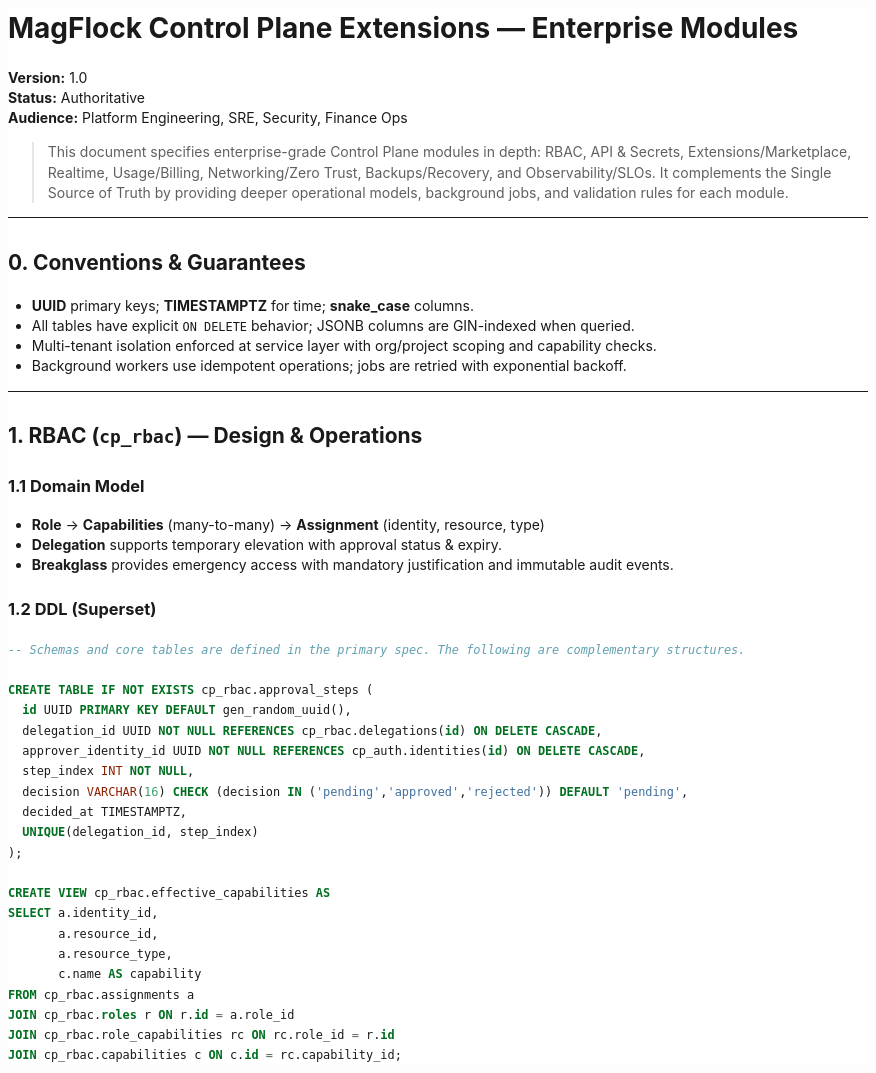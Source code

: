 # MagFlock Control Plane Extensions — Enterprise Modules

**Version:** 1.0  
**Status:** Authoritative  
**Audience:** Platform Engineering, SRE, Security, Finance Ops

> This document specifies enterprise-grade Control Plane modules in depth: RBAC, API & Secrets, Extensions/Marketplace, Realtime, Usage/Billing, Networking/Zero Trust, Backups/Recovery, and Observability/SLOs. It complements the Single Source of Truth by providing deeper operational models, background jobs, and validation rules for each module.

---

## 0. Conventions & Guarantees
- **UUID** primary keys; **TIMESTAMPTZ** for time; **snake_case** columns.
- All tables have explicit `ON DELETE` behavior; JSONB columns are GIN-indexed when queried.
- Multi-tenant isolation enforced at service layer with org/project scoping and capability checks.
- Background workers use idempotent operations; jobs are retried with exponential backoff.

---

## 1. RBAC (`cp_rbac`) — Design & Operations

### 1.1 Domain Model
- **Role** → **Capabilities** (many-to-many) → **Assignment** (identity, resource, type)
- **Delegation** supports temporary elevation with approval status & expiry.
- **Breakglass** provides emergency access with mandatory justification and immutable audit events.

### 1.2 DDL (Superset)
```sql
-- Schemas and core tables are defined in the primary spec. The following are complementary structures.

CREATE TABLE IF NOT EXISTS cp_rbac.approval_steps (
  id UUID PRIMARY KEY DEFAULT gen_random_uuid(),
  delegation_id UUID NOT NULL REFERENCES cp_rbac.delegations(id) ON DELETE CASCADE,
  approver_identity_id UUID NOT NULL REFERENCES cp_auth.identities(id) ON DELETE CASCADE,
  step_index INT NOT NULL,
  decision VARCHAR(16) CHECK (decision IN ('pending','approved','rejected')) DEFAULT 'pending',
  decided_at TIMESTAMPTZ,
  UNIQUE(delegation_id, step_index)
);

CREATE VIEW cp_rbac.effective_capabilities AS
SELECT a.identity_id,
       a.resource_id,
       a.resource_type,
       c.name AS capability
FROM cp_rbac.assignments a
JOIN cp_rbac.roles r ON r.id = a.role_id
JOIN cp_rbac.role_capabilities rc ON rc.role_id = r.id
JOIN cp_rbac.capabilities c ON c.id = rc.capability_id;
```
